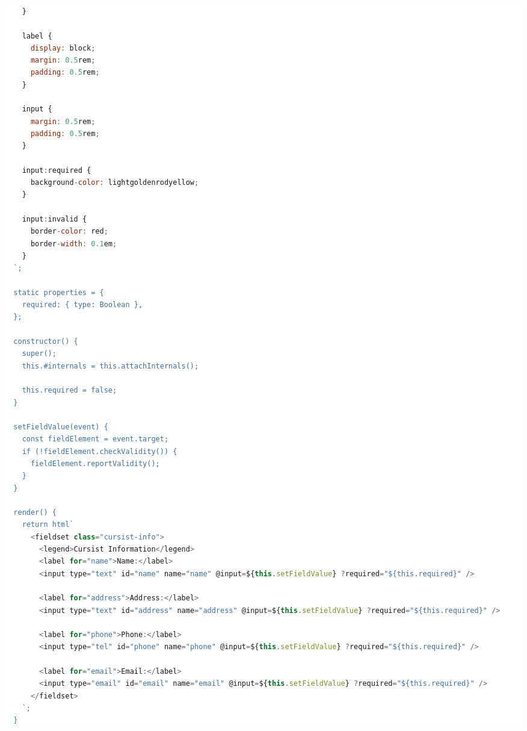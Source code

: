 ```javascript
    }

    label {
      display: block;
      margin: 0.5rem;
      padding: 0.5rem;
    }

    input {
      margin: 0.5rem;
      padding: 0.5rem;
    }

    input:required {
      background-color: lightgoldenrodyellow;
    }

    input:invalid {
      border-color: red;
      border-width: 0.1em;
    }
  `;

  static properties = {
    required: { type: Boolean },
  };

  constructor() {
    super();
    this.#internals = this.attachInternals();

    this.required = false;
  }

  setFieldValue(event) {
    const fieldElement = event.target;
    if (!fieldElement.checkValidity()) {
      fieldElement.reportValidity();
    }
  }

  render() {
    return html`
      <fieldset class="cursist-info">
        <legend>Cursist Information</legend>
        <label for="name">Name:</label>
        <input type="text" id="name" name="name" @input=${this.setFieldValue} ?required="${this.required}" />

        <label for="address">Address:</label>
        <input type="text" id="address" name="address" @input=${this.setFieldValue} ?required="${this.required}" />

        <label for="phone">Phone:</label>
        <input type="tel" id="phone" name="phone" @input=${this.setFieldValue} ?required="${this.required}" />

        <label for="email">Email:</label>
        <input type="email" id="email" name="email" @input=${this.setFieldValue} ?required="${this.required}" />
      </fieldset>
    `;
  }
```